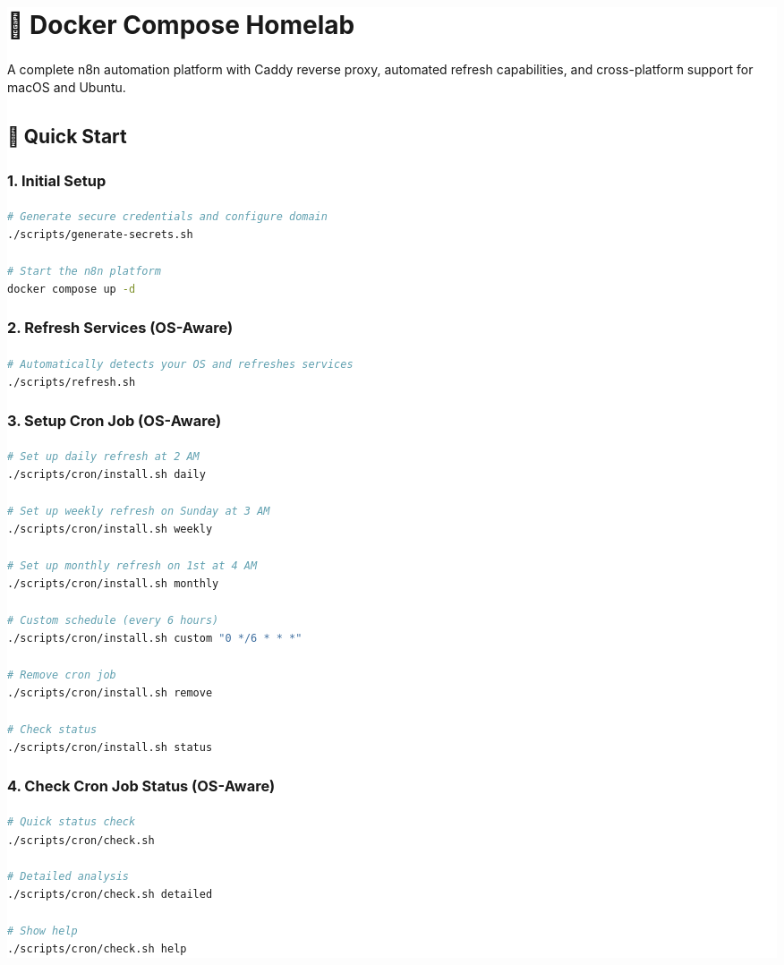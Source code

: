 # 🐳 Docker Compose Homelab

A complete n8n automation platform with Caddy reverse proxy, automated refresh capabilities, and cross-platform support for macOS and Ubuntu.

## 🚀 Quick Start

### 1. Initial Setup
```bash
# Generate secure credentials and configure domain
./scripts/generate-secrets.sh

# Start the n8n platform
docker compose up -d
```

### 2. Refresh Services (OS-Aware)
```bash
# Automatically detects your OS and refreshes services
./scripts/refresh.sh
```

### 3. Setup Cron Job (OS-Aware)
```bash
# Set up daily refresh at 2 AM
./scripts/cron/install.sh daily

# Set up weekly refresh on Sunday at 3 AM
./scripts/cron/install.sh weekly

# Set up monthly refresh on 1st at 4 AM
./scripts/cron/install.sh monthly

# Custom schedule (every 6 hours)
./scripts/cron/install.sh custom "0 */6 * * *"

# Remove cron job
./scripts/cron/install.sh remove

# Check status
./scripts/cron/install.sh status
```

### 4. Check Cron Job Status (OS-Aware)
```bash
# Quick status check
./scripts/cron/check.sh

# Detailed analysis
./scripts/cron/check.sh detailed

# Show help
./scripts/cron/check.sh help
```
